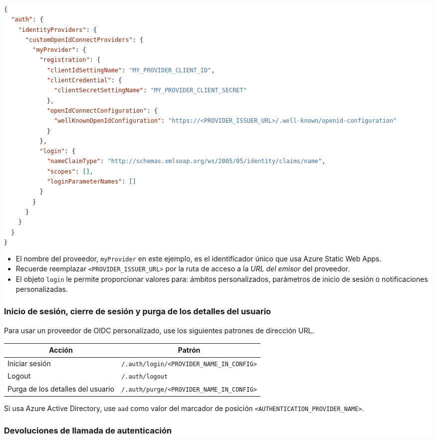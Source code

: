    ```json
   {
     "auth": {
       "identityProviders": {
         "customOpenIdConnectProviders": {
           "myProvider": {
             "registration": {
               "clientIdSettingName": "MY_PROVIDER_CLIENT_ID",
               "clientCredential": {
                 "clientSecretSettingName": "MY_PROVIDER_CLIENT_SECRET"
               },
               "openIdConnectConfiguration": {
                 "wellKnownOpenIdConfiguration": "https://<PROVIDER_ISSUER_URL>/.well-known/openid-configuration"
               }
             },
             "login": {
               "nameClaimType": "http://schemas.xmlsoap.org/ws/2005/05/identity/claims/name",
               "scopes": [],
               "loginParameterNames": []
             }
           }
         }
       }
     }
   }
   ```

  - El nombre del proveedor, `myProvider` en este ejemplo, es el identificador único que usa Azure Static Web Apps.
  - Recuerde reemplazar `<PROVIDER_ISSUER_URL>` por la ruta de acceso a la _URL del emisor_ del proveedor.
  - El objeto `login` le permite proporcionar valores para: ámbitos personalizados, parámetros de inicio de sesión o notificaciones personalizadas.

### <a name="login-logout-and-purging-user-details"></a>Inicio de sesión, cierre de sesión y purga de los detalles del usuario

Para usar un proveedor de OIDC personalizado, use los siguientes patrones de dirección URL.

| Acción             | Patrón                                  |
| ------------------ | ---------------------------------------- |
| Iniciar sesión              | `/.auth/login/<PROVIDER_NAME_IN_CONFIG>` |
| Logout             | `/.auth/logout`                          |
| Purga de los detalles del usuario | `/.auth/purge/<PROVIDER_NAME_IN_CONFIG>` |

Si usa Azure Active Directory, use `aad` como valor del marcador de posición `<AUTHENTICATION_PROVIDER_NAME>`.

### <a name="authentication-callbacks"></a>Devoluciones de llamada de autenticación
